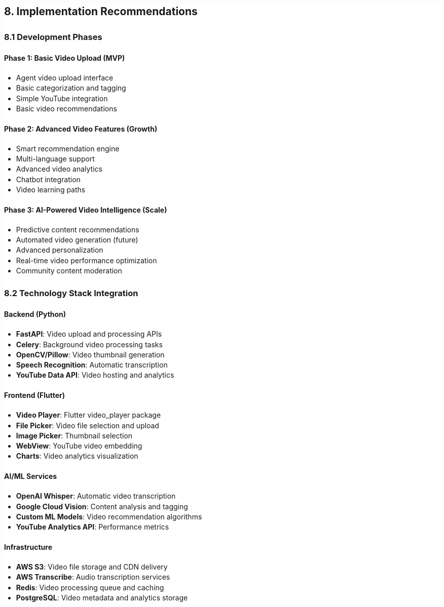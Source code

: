 ## 8. Implementation Recommendations

### 8.1 Development Phases

#### Phase 1: Basic Video Upload (MVP)
- Agent video upload interface
- Basic categorization and tagging
- Simple YouTube integration
- Basic video recommendations

#### Phase 2: Advanced Video Features (Growth)
- Smart recommendation engine
- Multi-language support
- Advanced video analytics
- Chatbot integration
- Video learning paths

#### Phase 3: AI-Powered Video Intelligence (Scale)
- Predictive content recommendations
- Automated video generation (future)
- Advanced personalization
- Real-time video performance optimization
- Community content moderation

### 8.2 Technology Stack Integration

#### Backend (Python)
- **FastAPI**: Video upload and processing APIs
- **Celery**: Background video processing tasks
- **OpenCV/Pillow**: Video thumbnail generation
- **Speech Recognition**: Automatic transcription
- **YouTube Data API**: Video hosting and analytics

#### Frontend (Flutter)
- **Video Player**: Flutter video_player package
- **File Picker**: Video file selection and upload
- **Image Picker**: Thumbnail selection
- **WebView**: YouTube video embedding
- **Charts**: Video analytics visualization

#### AI/ML Services
- **OpenAI Whisper**: Automatic video transcription
- **Google Cloud Vision**: Content analysis and tagging
- **Custom ML Models**: Video recommendation algorithms
- **YouTube Analytics API**: Performance metrics

#### Infrastructure
- **AWS S3**: Video file storage and CDN delivery
- **AWS Transcribe**: Audio transcription services
- **Redis**: Video processing queue and caching
- **PostgreSQL**: Video metadata and analytics storage
